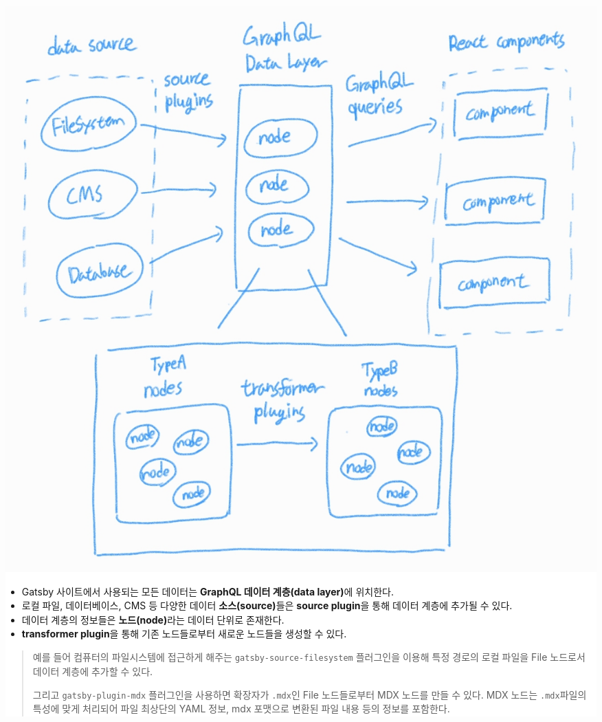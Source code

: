 ![Gatsby](.\Gatsby.jpg)

- Gatsby 사이트에서 사용되는 모든 데이터는 <b>GraphQL 데이터 계층(data layer)</b>에 위치한다.
- 로컬 파일, 데이터베이스, CMS 등 다양한 데이터 <b>소스(source)</b>들은 **source plugin**을 통해 데이터 계층에 추가될 수 있다.
- 데이터 계층의 정보들은 <b>노드(node)</b>라는 데이터 단위로 존재한다.
- **transformer plugin**을 통해 기존 노드들로부터 새로운 노드들을 생성할 수 있다.

>  예를 들어 컴퓨터의 파일시스템에 접근하게 해주는 `gatsby-source-filesystem` 플러그인을 이용해 특정 경로의 로컬 파일을 File 노드로서 데이터 계층에 추가할 수 있다.
>
> 그리고 `gatsby-plugin-mdx` 플러그인을 사용하면 확장자가 `.mdx`인 File 노드들로부터 MDX 노드를 만들 수 있다. MDX 노드는 `.mdx`파일의 특성에 맞게 처리되어 파일 최상단의 YAML 정보, mdx 포맷으로 변환된 파일 내용 등의 정보를 포함한다.
